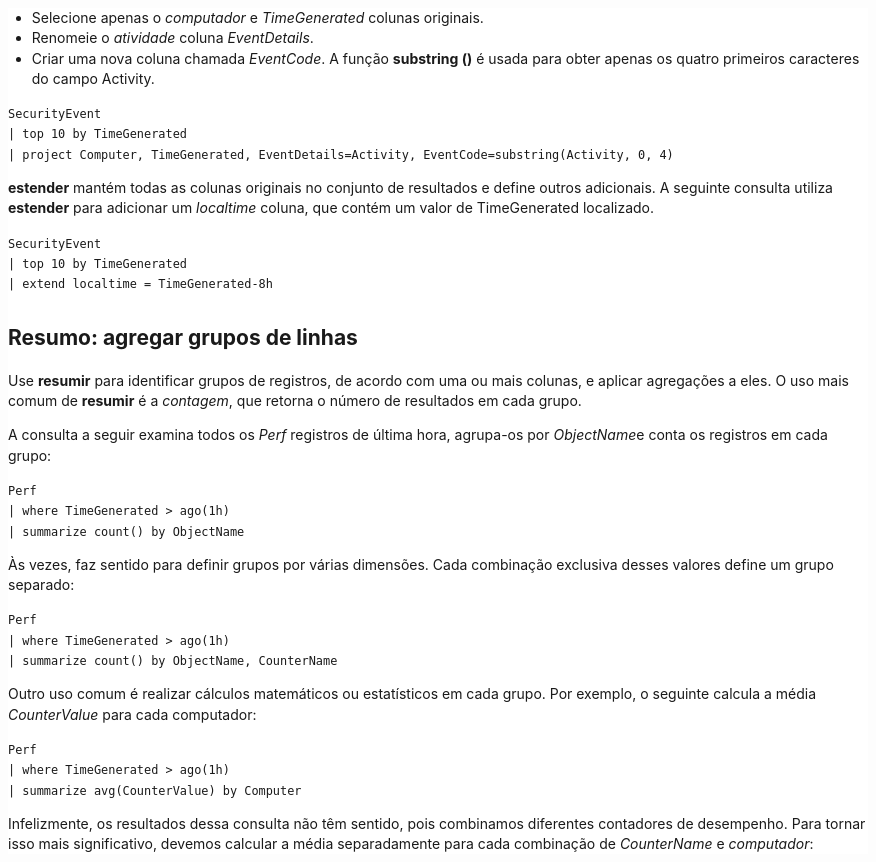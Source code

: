 * Selecione apenas o *computador* e *TimeGenerated* colunas originais.
* Renomeie o *atividade* coluna *EventDetails*.
* Criar uma nova coluna chamada *EventCode*. A função **substring ()** é usada para obter apenas os quatro primeiros caracteres do campo Activity.


```Kusto
SecurityEvent
| top 10 by TimeGenerated 
| project Computer, TimeGenerated, EventDetails=Activity, EventCode=substring(Activity, 0, 4)
```

**estender** mantém todas as colunas originais no conjunto de resultados e define outros adicionais. A seguinte consulta utiliza **estender** para adicionar um *localtime* coluna, que contém um valor de TimeGenerated localizado.

```Kusto
SecurityEvent
| top 10 by TimeGenerated
| extend localtime = TimeGenerated-8h
```

## <a name="summarize-aggregate-groups-of-rows"></a>Resumo: agregar grupos de linhas
Use **resumir** para identificar grupos de registros, de acordo com uma ou mais colunas, e aplicar agregações a eles. O uso mais comum de **resumir** é a *contagem*, que retorna o número de resultados em cada grupo.

A consulta a seguir examina todos os *Perf* registros de última hora, agrupa-os por *ObjectName*e conta os registros em cada grupo: 
```Kusto
Perf
| where TimeGenerated > ago(1h)
| summarize count() by ObjectName
```

Às vezes, faz sentido para definir grupos por várias dimensões. Cada combinação exclusiva desses valores define um grupo separado:

```Kusto
Perf
| where TimeGenerated > ago(1h)
| summarize count() by ObjectName, CounterName
```

Outro uso comum é realizar cálculos matemáticos ou estatísticos em cada grupo. Por exemplo, o seguinte calcula a média *CounterValue* para cada computador:

```Kusto
Perf
| where TimeGenerated > ago(1h)
| summarize avg(CounterValue) by Computer
```

Infelizmente, os resultados dessa consulta não têm sentido, pois combinamos diferentes contadores de desempenho. Para tornar isso mais significativo, devemos calcular a média separadamente para cada combinação de *CounterName* e *computador*:
